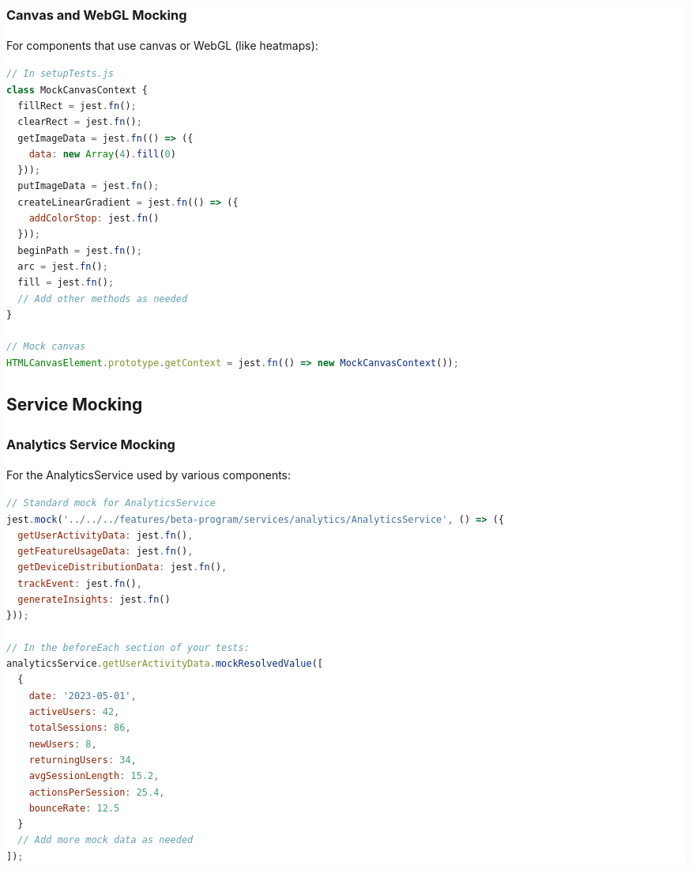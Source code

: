 ### Canvas and WebGL Mocking

For components that use canvas or WebGL (like heatmaps):

```javascript
// In setupTests.js
class MockCanvasContext {
  fillRect = jest.fn();
  clearRect = jest.fn();
  getImageData = jest.fn(() => ({
    data: new Array(4).fill(0)
  }));
  putImageData = jest.fn();
  createLinearGradient = jest.fn(() => ({
    addColorStop: jest.fn()
  }));
  beginPath = jest.fn();
  arc = jest.fn();
  fill = jest.fn();
  // Add other methods as needed
}

// Mock canvas
HTMLCanvasElement.prototype.getContext = jest.fn(() => new MockCanvasContext());
```

## Service Mocking

### Analytics Service Mocking

For the AnalyticsService used by various components:

```javascript
// Standard mock for AnalyticsService
jest.mock('../../../features/beta-program/services/analytics/AnalyticsService', () => ({
  getUserActivityData: jest.fn(),
  getFeatureUsageData: jest.fn(),
  getDeviceDistributionData: jest.fn(),
  trackEvent: jest.fn(),
  generateInsights: jest.fn()
}));

// In the beforeEach section of your tests:
analyticsService.getUserActivityData.mockResolvedValue([
  { 
    date: '2023-05-01', 
    activeUsers: 42, 
    totalSessions: 86, 
    newUsers: 8, 
    returningUsers: 34,
    avgSessionLength: 15.2,
    actionsPerSession: 25.4,
    bounceRate: 12.5
  }
  // Add more mock data as needed
]);
```
